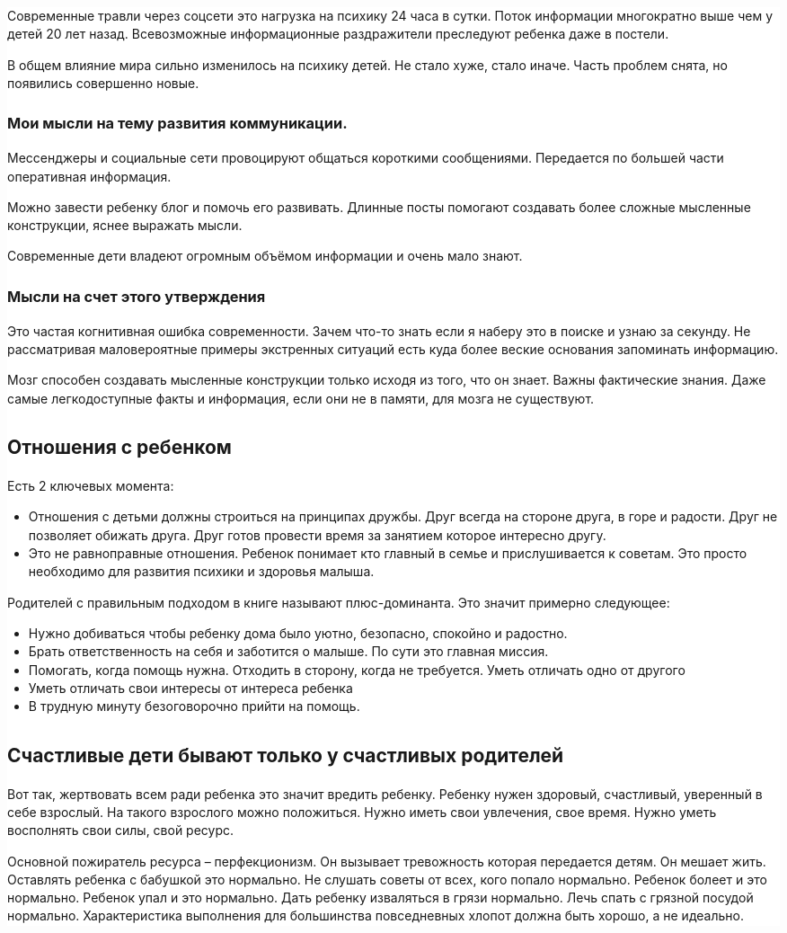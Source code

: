 Современные травли через соцсети это нагрузка на психику 24 часа в сутки. Поток информации многократно выше чем у детей 20 лет назад. Всевозможные информационные раздражители преследуют ребенка даже в постели.
 
В общем влияние мира сильно изменилось на психику детей. Не стало хуже, стало иначе. Часть проблем снята, но появились совершенно новые.
 
### Мои мысли на тему развития коммуникации.
Мессенджеры и социальные сети провоцируют общаться короткими сообщениями. Передается по большей части оперативная информация.
 
Можно завести ребенку блог и помочь его развивать. Длинные посты помогают создавать более сложные мысленные конструкции, яснее выражать мысли.
 
Современные дети владеют огромным объёмом информации и очень мало знают.
 
### Мысли на счет этого утверждения
Это частая когнитивная ошибка современности. Зачем что-то знать если я наберу это в поиске и узнаю за секунду. Не рассматривая маловероятные примеры экстренных ситуаций есть куда более веские основания запоминать информацию. 
 
Мозг способен создавать мысленные конструкции только исходя из того, что он знает. Важны фактические знания. Даже самые легкодоступные факты и информация, если они не в памяти, для мозга не существуют. 
 
## Отношения с ребенком
Есть 2 ключевых момента:
* Отношения с детьми должны строиться на принципах дружбы. Друг всегда на стороне друга, в горе и радости. Друг не позволяет обижать друга. Друг готов провести время за занятием которое интересно другу.
* Это не равноправные отношения. Ребенок понимает кто главный в семье и прислушивается к советам. Это просто необходимо для развития психики и здоровья малыша.
 
Родителей с правильным подходом в книге называют плюс-доминанта. Это значит примерно следующее:
* Нужно добиваться чтобы ребенку дома было уютно, безопасно, спокойно и радостно.
* Брать ответственность на себя и заботится о малыше. По сути это главная миссия.
* Помогать, когда помощь нужна. Отходить в сторону, когда не требуется. Уметь отличать одно от другого
* Уметь отличать свои интересы от интереса ребенка
* В трудную минуту безоговорочно прийти на помощь.
 
## Счастливые дети бывают только у счастливых родителей
Вот так, жертвовать всем ради ребенка это значит вредить ребенку. Ребенку нужен здоровый, счастливый, уверенный в себе взрослый. На такого взрослого можно положиться. Нужно иметь свои увлечения, свое время. Нужно уметь восполнять свои силы, свой ресурс.
 
Основной пожиратель ресурса – перфекционизм. Он вызывает тревожность которая передается детям. Он мешает жить. Оставлять ребенка с бабушкой это нормально. Не слушать советы от всех, кого попало нормально. Ребенок болеет и это нормально. Ребенок упал и это нормально. Дать ребенку изваляться в грязи нормально. Лечь спать с грязной посудой нормально. Характеристика выполнения для большинства повседневных хлопот должна быть хорошо, а не идеально.
 